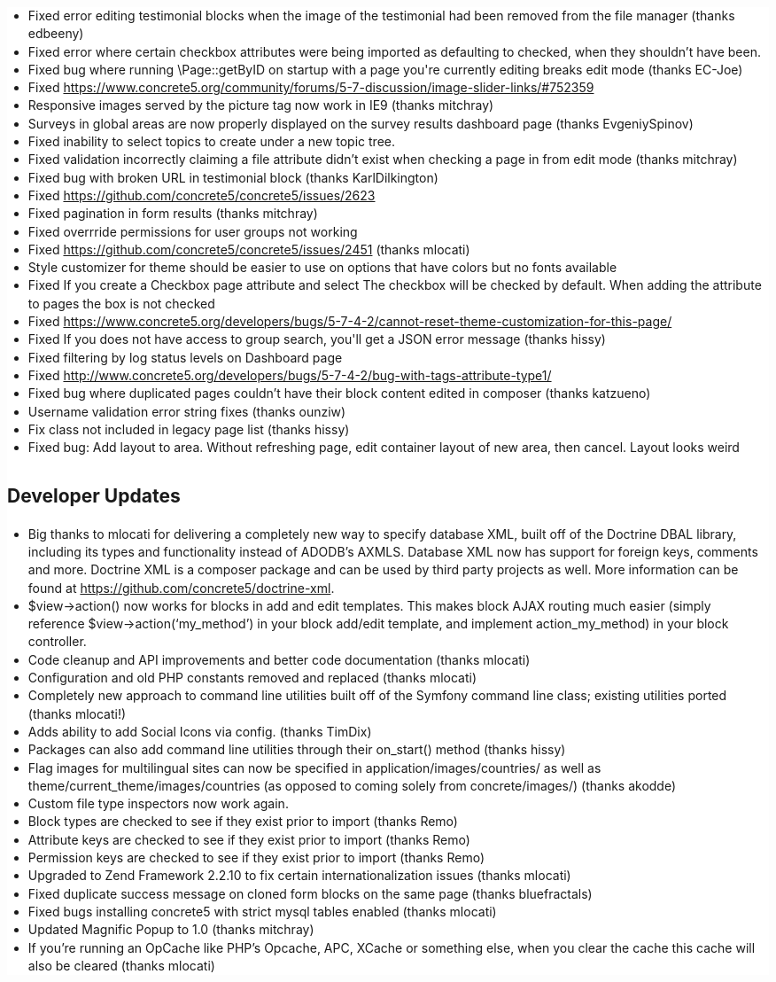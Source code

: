 * Fixed error editing testimonial blocks when the image of the testimonial had been removed from the file manager (thanks edbeeny)
* Fixed error where certain checkbox attributes were being imported as defaulting to checked, when they shouldn’t have been.
* Fixed bug where running \Page::getByID on startup with a page you're currently editing breaks edit mode (thanks EC-Joe)
* Fixed https://www.concrete5.org/community/forums/5-7-discussion/image-slider-links/#752359
* Responsive images served by the picture tag now work in IE9 (thanks mitchray)
* Surveys in global areas are now properly displayed on the survey results dashboard page (thanks EvgeniySpinov)
* Fixed inability to select topics to create under a new topic tree.
* Fixed validation incorrectly claiming a file attribute didn’t exist when checking a page in from edit mode (thanks mitchray)
* Fixed bug with broken URL in testimonial block (thanks KarlDilkington)
* Fixed https://github.com/concrete5/concrete5/issues/2623
* Fixed pagination in form results (thanks mitchray)
* Fixed overrride permissions for user groups not working
* Fixed https://github.com/concrete5/concrete5/issues/2451 (thanks mlocati)
* Style customizer for theme should be easier to use on options that have colors but no fonts available
* Fixed If you create a Checkbox page attribute and select The checkbox will be checked by default. When adding the attribute to pages the box is not checked
* Fixed https://www.concrete5.org/developers/bugs/5-7-4-2/cannot-reset-theme-customization-for-this-page/
* Fixed If you does not have access to group search, you'll get a JSON error message (thanks hissy)
* Fixed filtering by log status levels on Dashboard page
* Fixed http://www.concrete5.org/developers/bugs/5-7-4-2/bug-with-tags-attribute-type1/
* Fixed bug where duplicated pages couldn’t have their block content edited in composer (thanks katzueno)
* Username validation error string fixes (thanks ounziw)
* Fix class not included in legacy page list (thanks hissy)
* Fixed bug: Add layout to area. Without refreshing page, edit container layout of new area, then cancel. Layout looks weird

## Developer Updates

* Big thanks to mlocati for delivering a completely new way to specify database XML, built off of the Doctrine DBAL library, including its types and functionality instead of ADODB’s AXMLS. Database XML now has support for foreign keys, comments and more. Doctrine XML is a composer package and can be used by third party projects as well. More information can be found at https://github.com/concrete5/doctrine-xml.
* $view->action() now works for blocks in add and edit templates. This makes block AJAX routing much easier (simply reference $view->action(‘my\_method’) in your block add/edit template, and implement action\_my\_method) in your block controller.
* Code cleanup and API improvements and better code documentation (thanks mlocati)
* Configuration and old PHP constants removed and replaced (thanks mlocati)
* Completely new approach to command line utilities built off of the Symfony command line class; existing utilities ported (thanks mlocati!)
* Adds ability to add Social Icons via config. (thanks TimDix)
* Packages can also add command line utilities through their on\_start() method (thanks hissy)
* Flag images for multilingual sites can now be specified in application/images/countries/ as well as theme/current\_theme/images/countries (as opposed to coming solely from concrete/images/) (thanks akodde)
* Custom file type inspectors now work again.
* Block types are checked to see if they exist prior to import (thanks Remo)
* Attribute keys are checked to see if they exist prior to import (thanks Remo)
* Permission keys are checked to see if they exist prior to import (thanks Remo)
* Upgraded to Zend Framework 2.2.10 to fix certain internationalization issues (thanks mlocati)
* Fixed duplicate success message on cloned form blocks on the same page (thanks bluefractals)
* Fixed bugs installing concrete5 with strict mysql tables enabled (thanks mlocati)
* Updated Magnific Popup to 1.0 (thanks mitchray)
* If you’re running an OpCache like PHP’s Opcache, APC, XCache or something else, when you clear the cache this cache will also be cleared (thanks mlocati)